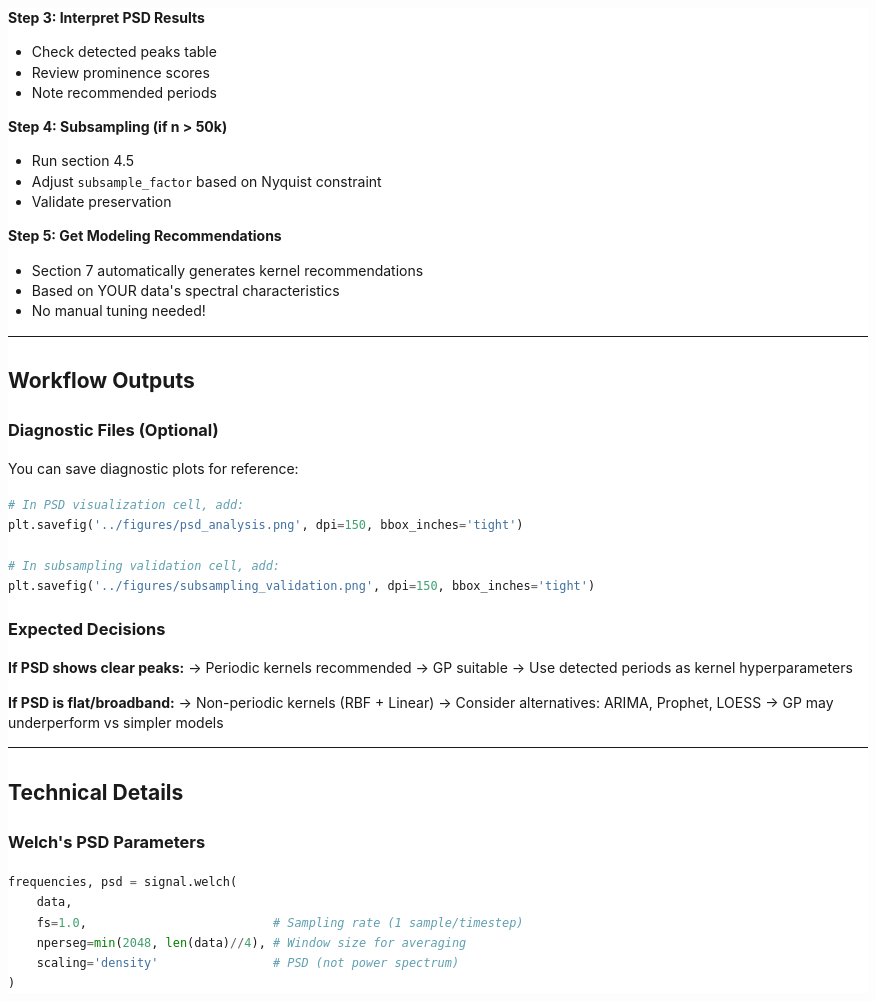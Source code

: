 **Step 3: Interpret PSD Results**
- Check detected peaks table
- Review prominence scores
- Note recommended periods

**Step 4: Subsampling (if n > 50k)**
- Run section 4.5
- Adjust `subsample_factor` based on Nyquist constraint
- Validate preservation

**Step 5: Get Modeling Recommendations**
- Section 7 automatically generates kernel recommendations
- Based on YOUR data's spectral characteristics
- No manual tuning needed!

---

## Workflow Outputs

### Diagnostic Files (Optional)

You can save diagnostic plots for reference:

```python
# In PSD visualization cell, add:
plt.savefig('../figures/psd_analysis.png', dpi=150, bbox_inches='tight')

# In subsampling validation cell, add:
plt.savefig('../figures/subsampling_validation.png', dpi=150, bbox_inches='tight')
```

### Expected Decisions

**If PSD shows clear peaks:**
→ Periodic kernels recommended
→ GP suitable
→ Use detected periods as kernel hyperparameters

**If PSD is flat/broadband:**
→ Non-periodic kernels (RBF + Linear)
→ Consider alternatives: ARIMA, Prophet, LOESS
→ GP may underperform vs simpler models

---

## Technical Details

### Welch's PSD Parameters

```python
frequencies, psd = signal.welch(
    data,
    fs=1.0,                          # Sampling rate (1 sample/timestep)
    nperseg=min(2048, len(data)//4), # Window size for averaging
    scaling='density'                # PSD (not power spectrum)
)
```
